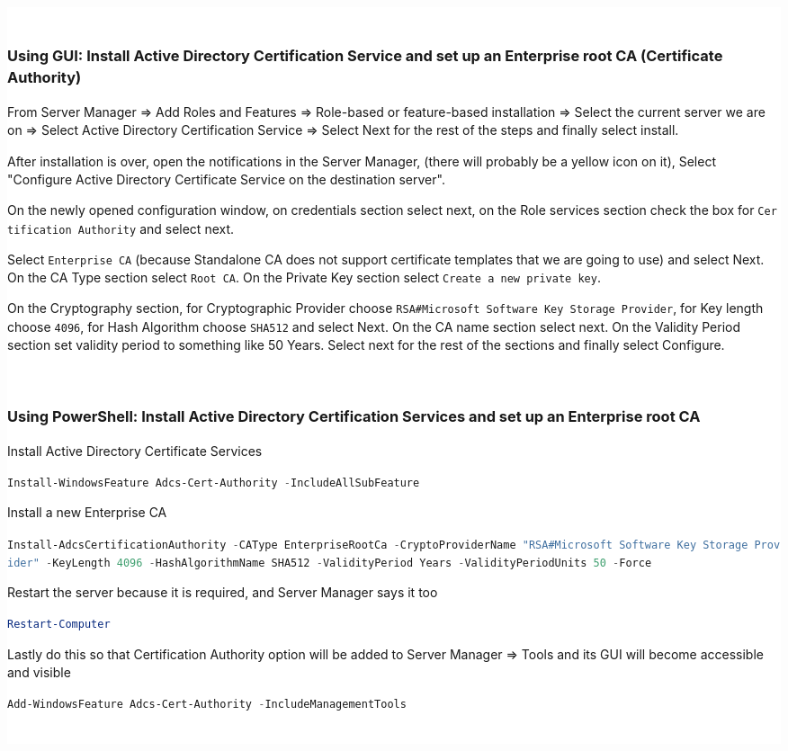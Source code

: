 <br>

### Using GUI: Install Active Directory Certification Service and set up an Enterprise root CA (Certificate Authority)

From Server Manager => Add Roles and Features => Role-based or feature-based installation => Select the current server we are on => Select Active Directory Certification Service => Select Next for the rest of the steps and finally select install.

After installation is over, open the notifications in the Server Manager, (there will probably be a yellow icon on it), Select "Configure Active Directory Certificate Service on the destination server".

On the newly opened configuration window, on credentials section select next, on the Role services section check the box for `Certification Authority` and select next.

Select `Enterprise CA` (because Standalone CA does not support certificate templates that we are going to use) and select Next. On the CA Type section select `Root CA`. On the Private Key section select `Create a new private key`.

On the Cryptography section, for Cryptographic Provider choose `RSA#Microsoft Software Key Storage Provider`, for Key length choose `4096`, for Hash Algorithm choose `SHA512` and select Next. On the CA name section select next. On the Validity Period section set validity period to something like 50 Years. Select next for the rest of the sections and finally select Configure.

<br>

### Using PowerShell: Install Active Directory Certification Services and set up an Enterprise root CA

Install Active Directory Certificate Services

```powershell
Install-WindowsFeature Adcs-Cert-Authority -IncludeAllSubFeature
```

Install a new Enterprise CA

```powershell
Install-AdcsCertificationAuthority -CAType EnterpriseRootCa -CryptoProviderName "RSA#Microsoft Software Key Storage Provider" -KeyLength 4096 -HashAlgorithmName SHA512 -ValidityPeriod Years -ValidityPeriodUnits 50 -Force
```

Restart the server because it is required, and Server Manager says it too

```powershell
Restart-Computer
```

Lastly do this so that Certification Authority option will be added to Server Manager => Tools and its GUI will become accessible and visible

```powershell
Add-WindowsFeature Adcs-Cert-Authority -IncludeManagementTools
```

<br>
